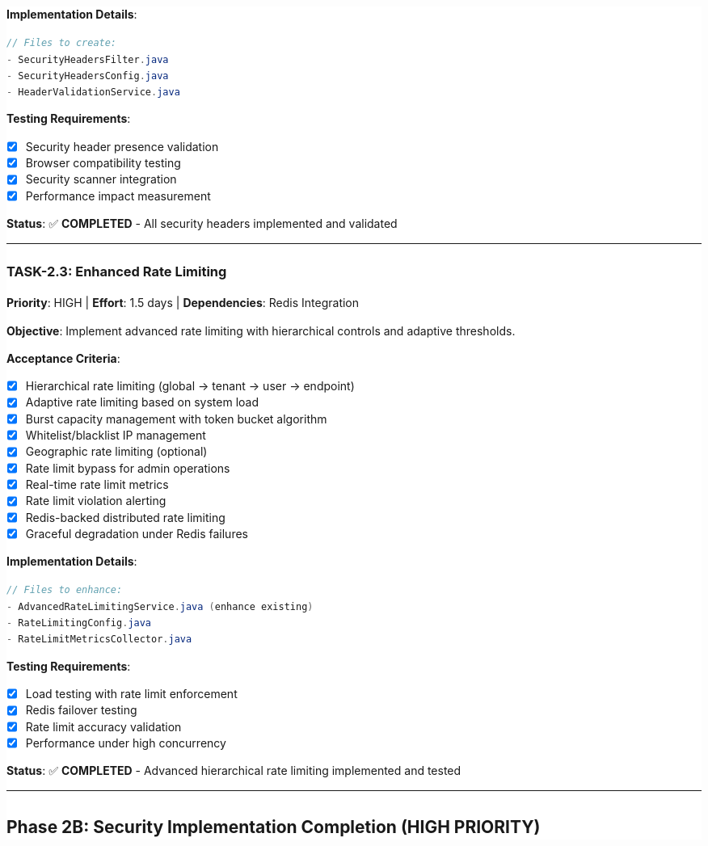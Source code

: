 **Implementation Details**:
```java
// Files to create:
- SecurityHeadersFilter.java
- SecurityHeadersConfig.java
- HeaderValidationService.java
```

**Testing Requirements**:
- [x] Security header presence validation
- [x] Browser compatibility testing
- [x] Security scanner integration
- [x] Performance impact measurement

**Status**: ✅ **COMPLETED** - All security headers implemented and validated

---

### TASK-2.3: Enhanced Rate Limiting
**Priority**: HIGH | **Effort**: 1.5 days | **Dependencies**: Redis Integration

**Objective**: Implement advanced rate limiting with hierarchical controls and adaptive thresholds.

**Acceptance Criteria**:
- [x] Hierarchical rate limiting (global → tenant → user → endpoint)
- [x] Adaptive rate limiting based on system load
- [x] Burst capacity management with token bucket algorithm
- [x] Whitelist/blacklist IP management
- [x] Geographic rate limiting (optional)
- [x] Rate limit bypass for admin operations
- [x] Real-time rate limit metrics
- [x] Rate limit violation alerting
- [x] Redis-backed distributed rate limiting
- [x] Graceful degradation under Redis failures

**Implementation Details**:
```java
// Files to enhance:
- AdvancedRateLimitingService.java (enhance existing)
- RateLimitingConfig.java
- RateLimitMetricsCollector.java
```

**Testing Requirements**:
- [x] Load testing with rate limit enforcement
- [x] Redis failover testing
- [x] Rate limit accuracy validation
- [x] Performance under high concurrency

**Status**: ✅ **COMPLETED** - Advanced hierarchical rate limiting implemented and tested

---

## Phase 2B: Security Implementation Completion (HIGH PRIORITY)
